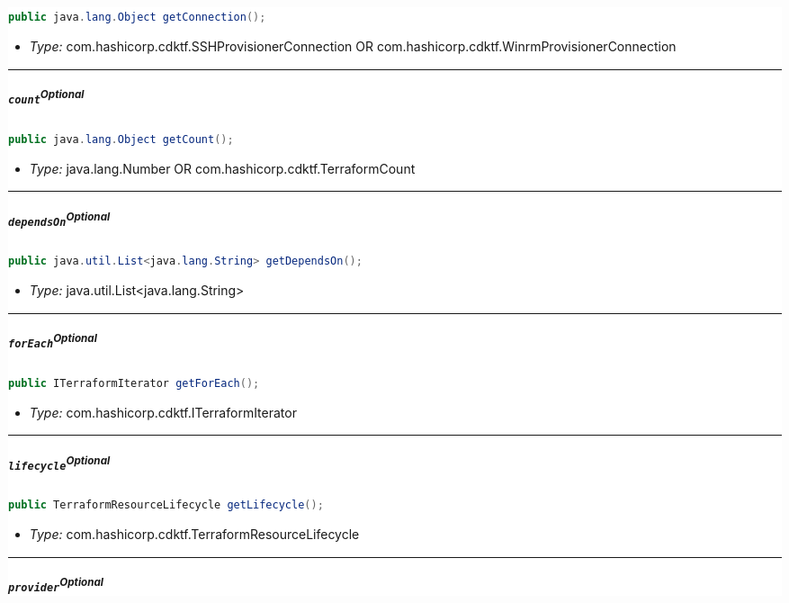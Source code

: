 ```java
public java.lang.Object getConnection();
```

- *Type:* com.hashicorp.cdktf.SSHProvisionerConnection OR com.hashicorp.cdktf.WinrmProvisionerConnection

---

##### `count`<sup>Optional</sup> <a name="count" id="rhizo-co-terraform-provider-oci.functionsFunction.FunctionsFunction.property.count"></a>

```java
public java.lang.Object getCount();
```

- *Type:* java.lang.Number OR com.hashicorp.cdktf.TerraformCount

---

##### `dependsOn`<sup>Optional</sup> <a name="dependsOn" id="rhizo-co-terraform-provider-oci.functionsFunction.FunctionsFunction.property.dependsOn"></a>

```java
public java.util.List<java.lang.String> getDependsOn();
```

- *Type:* java.util.List<java.lang.String>

---

##### `forEach`<sup>Optional</sup> <a name="forEach" id="rhizo-co-terraform-provider-oci.functionsFunction.FunctionsFunction.property.forEach"></a>

```java
public ITerraformIterator getForEach();
```

- *Type:* com.hashicorp.cdktf.ITerraformIterator

---

##### `lifecycle`<sup>Optional</sup> <a name="lifecycle" id="rhizo-co-terraform-provider-oci.functionsFunction.FunctionsFunction.property.lifecycle"></a>

```java
public TerraformResourceLifecycle getLifecycle();
```

- *Type:* com.hashicorp.cdktf.TerraformResourceLifecycle

---

##### `provider`<sup>Optional</sup> <a name="provider" id="rhizo-co-terraform-provider-oci.functionsFunction.FunctionsFunction.property.provider"></a>
